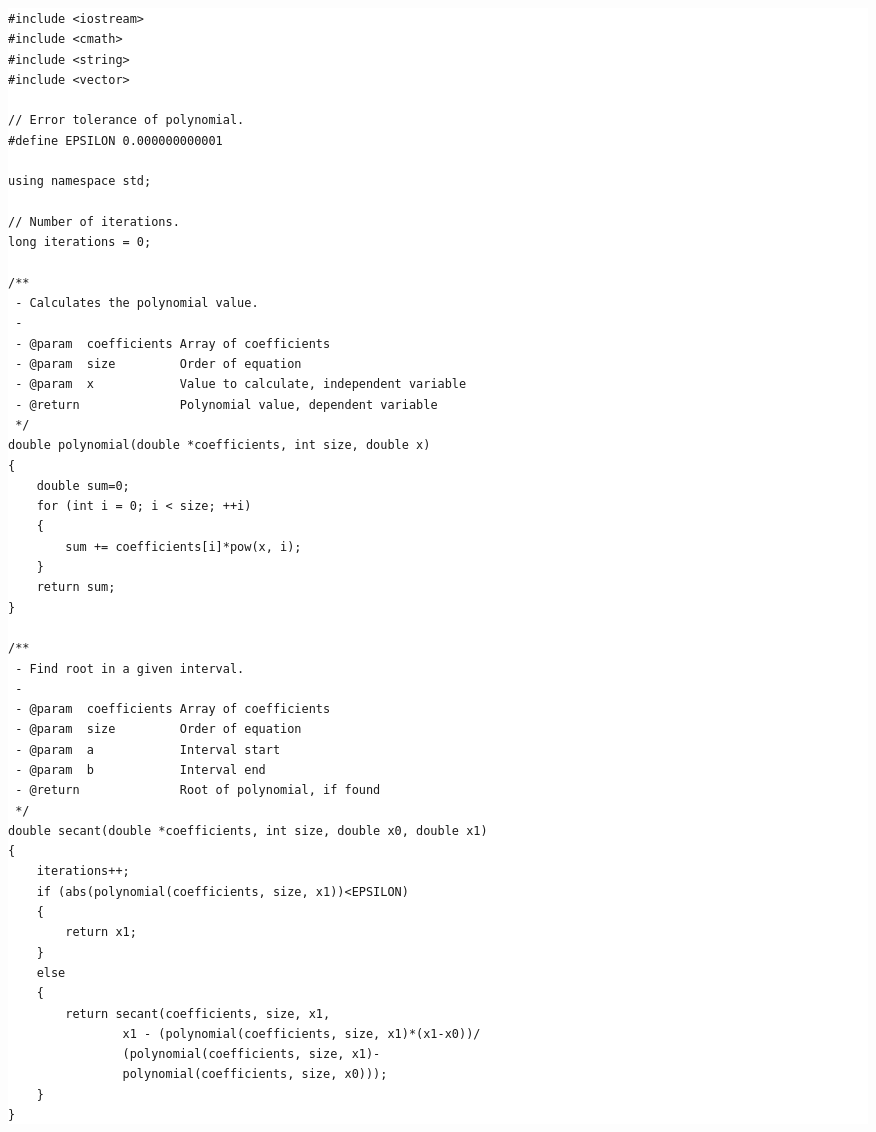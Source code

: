    #include <iostream>
    #include <cmath>
    #include <string>
    #include <vector>

    // Error tolerance of polynomial.
    #define EPSILON 0.000000000001

    using namespace std;

    // Number of iterations.
    long iterations = 0;

    /**
     - Calculates the polynomial value.
     - 
     - @param  coefficients Array of coefficients
     - @param  size         Order of equation
     - @param  x            Value to calculate, independent variable
     - @return              Polynomial value, dependent variable
     */
    double polynomial(double *coefficients, int size, double x)
    {
        double sum=0;
        for (int i = 0; i < size; ++i)
        {
            sum += coefficients[i]*pow(x, i);
        }
        return sum;
    }

    /**
     - Find root in a given interval.
     - 
     - @param  coefficients Array of coefficients
     - @param  size         Order of equation
     - @param  a            Interval start
     - @param  b            Interval end
     - @return              Root of polynomial, if found
     */
    double secant(double *coefficients, int size, double x0, double x1)
    {
        iterations++;
        if (abs(polynomial(coefficients, size, x1))<EPSILON)
        {
            return x1;
        }
        else
        {
            return secant(coefficients, size, x1,
                    x1 - (polynomial(coefficients, size, x1)*(x1-x0))/
                    (polynomial(coefficients, size, x1)-
                    polynomial(coefficients, size, x0)));
        }
    }

